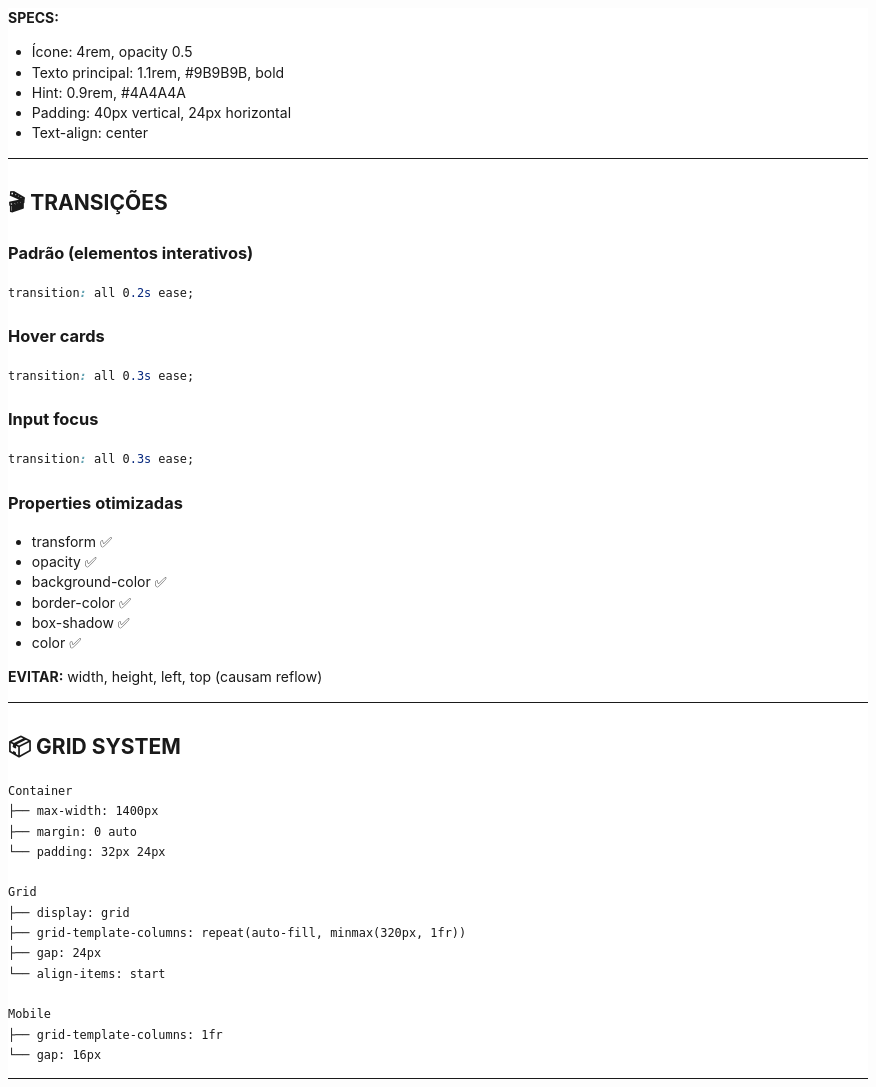**SPECS:**
- Ícone: 4rem, opacity 0.5
- Texto principal: 1.1rem, #9B9B9B, bold
- Hint: 0.9rem, #4A4A4A
- Padding: 40px vertical, 24px horizontal
- Text-align: center

---

## 🎬 TRANSIÇÕES

### Padrão (elementos interativos)
```css
transition: all 0.2s ease;
```

### Hover cards
```css
transition: all 0.3s ease;
```

### Input focus
```css
transition: all 0.3s ease;
```

### Properties otimizadas
- transform ✅
- opacity ✅
- background-color ✅
- border-color ✅
- box-shadow ✅
- color ✅

**EVITAR:** width, height, left, top (causam reflow)

---

## 📦 GRID SYSTEM

```
Container
├── max-width: 1400px
├── margin: 0 auto
└── padding: 32px 24px

Grid
├── display: grid
├── grid-template-columns: repeat(auto-fill, minmax(320px, 1fr))
├── gap: 24px
└── align-items: start

Mobile
├── grid-template-columns: 1fr
└── gap: 16px
```

---